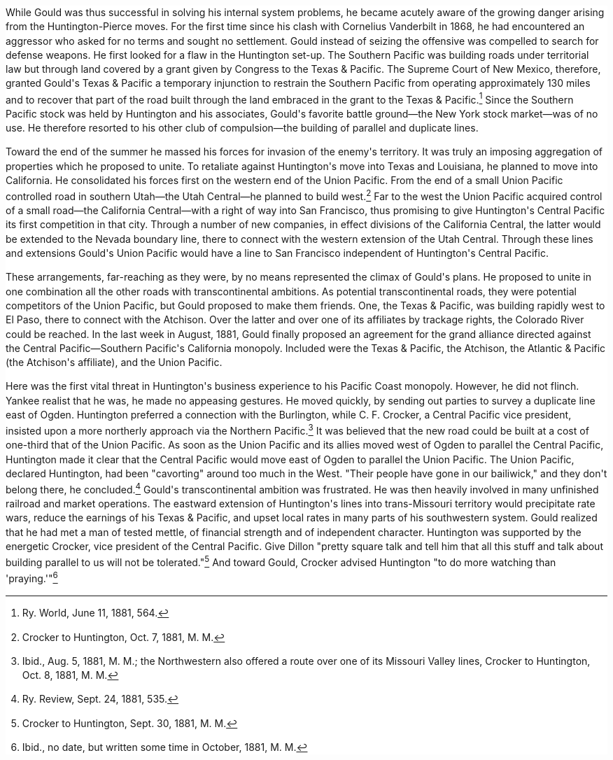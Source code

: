 While Gould was thus successful in solving his internal system problems, he became acutely aware of the growing danger arising from the Huntington-Pierce moves. For the first time since his clash with Cornelius Vanderbilt in 1868, he had encountered an aggressor who asked for no terms and sought no settlement. Gould instead of seizing the offensive was compelled to search for defense weapons. He first looked for a flaw in the Huntington set-up. The Southern Pacific was building roads under territorial law but through land covered by a grant given by Congress to the Texas & Pacific. The Supreme Court of New Mexico, therefore, granted Gould's Texas & Pacific a temporary injunction to restrain the Southern Pacific from operating approximately 130 miles and to recover that part of the road built through the land embraced in the grant to the Texas & Pacific.[^018_19] Since the Southern Pacific stock was held by Huntington and his associates, Gould's favorite battle ground—the New York stock market—was of no use. He therefore resorted to his other club of compulsion—the building of parallel and duplicate lines.

Toward the end of the summer he massed his forces for invasion of the enemy's territory. It was truly an imposing aggregation of properties which he proposed to unite. To retaliate against Huntington's move into Texas and Louisiana, he planned to move into California. He consolidated his forces first on the western end of the Union Pacific. From the end of a small Union Pacific controlled road in southern Utah—the Utah Central—he planned to build west.[^018_20] Far to the west the Union Pacific acquired control of a small road—the California Central—with a right of way into San Francisco, thus promising to give Huntington's Central Pacific its first competition in that city. Through a number of new companies, in effect divisions of the California Central, the latter would be extended to the Nevada boundary line, there to connect with the western extension of the Utah Central. Through these lines and extensions Gould's Union Pacific would have a line to San Francisco independent of Huntington's Central Pacific.

These arrangements, far-reaching as they were, by no means represented the climax of Gould's plans. He proposed to unite in one combination all the other roads with transcontinental ambitions. As potential transcontinental roads, they were potential competitors of the Union Pacific, but Gould proposed to make them friends. One, the Texas & Pacific, was building rapidly west to El Paso, there to connect with the Atchison. Over the latter and over one of its affiliates by trackage rights, the Colorado River could be reached. In the last week in August, 1881, Gould finally proposed an agreement for the grand alliance directed against the Central Pacific—Southern Pacific's California monopoly. Included were the Texas & Pacific, the Atchison, the Atlantic & Pacific (the Atchison's affiliate), and the Union Pacific.

Here was the first vital threat in Huntington's business experience to his Pacific Coast monopoly. However, he did not flinch. Yankee realist that he was, he made no appeasing gestures. He moved quickly, by sending out parties to survey a duplicate line east of Ogden. Huntington preferred a connection with the Burlington, while C. F. Crocker, a Central Pacific vice president, insisted upon a more northerly approach via the Northern Pacific.[^018_21] It was believed that the new road could be built at a cost of one-third that of the Union Pacific. As soon as the Union Pacific and its allies moved west of Ogden to parallel the Central Pacific, Huntington made it clear that the Central Pacific would move east of Ogden to parallel the Union Pacific. The Union Pacific, declared Huntington, had been "cavorting" around too much in the West. "Their people have gone in our bailiwick," and they don't belong there, he concluded.[^018_22] Gould's transcontinental ambition was frustrated. He was then heavily involved in many unfinished railroad and market operations. The eastward extension of Huntington's lines into trans-Missouri territory would precipitate rate wars, reduce the earnings of his Texas & Pacific, and upset local rates in many parts of his southwestern system. Gould realized that he had met a man of tested mettle, of financial strength and of independent character. Huntington was supported by the energetic Crocker, vice president of the Central Pacific. Give Dillon "pretty square talk and tell him that all this stuff and talk about building parallel to us will not be tolerated."[^018_23] And toward Gould, Crocker advised Huntington "to do more watching than 'praying.'"[^018_24]


[^018_1]: Am. R. R. Journal, April 9, 1870, 400.
[^018_2]: R. R. Gaz., Aug. 1, 1874, 297.
[^018_3]: Ibid., Dec. 27, 1878, 629.
[^018_4]: Herapath's Ry. Journal, June 25, 1881, 778.
[^018_5]: R. R. Gaz., July 8, 1881, 375.
[^018_6]: New York Times, March 11, 1889.
[^018_7]: The terms of the contract are given in Chron., June 18, 1881, 659; and in R. R. Gaz., July 8, 1881, 375.
[^018_8]: Herapath's Ry. Journal, Aug. 13, 1881, 999.
[^018_9]: This is the expression used editorially in Phila. Press, April 6, 1881.
[^018_10]: Phila. North American, May 31, 1883.
[^018_11]: Am. R. R. Journal, Oct. 16, 1880, 1147.
[^018_12]: This account of the Utah & Northern is based upon the Phila. North American, Nov. 8, 1880; and United States Pacific Railway Commission, Testimony, Executive Document No. 51, Senate, 50th Congress, 1st Session, 1887, 2173, John Sharp.
[^018_13]: Ibid., 1851-4, Evans.
[^018_14]: Ry. World, Dec. 15, 1880, 1226.
[^018_15]: This program is described in detail in the St. Louis Republican, cited in Ry. Review, Feb. 12, 1881, 87.
[^018_16]: New York Tribune, Jan. 8, 1881.
[^018_17]: Ry. World, Nov. 20, 1880, 1113.
[^018_18]: This is the opinion expressed, for example, in Ry. Review, April 17, 1880, 184.
[^018_19]: Ry. World, June 11, 1881, 564.
[^018_20]: Crocker to Huntington, Oct. 7, 1881, M. M.
[^018_21]: Ibid., Aug. 5, 1881, M. M.; the Northwestern also offered a route over one of its Missouri Valley lines, Crocker to Huntington, Oct. 8, 1881, M. M.
[^018_22]: Ry. Review, Sept. 24, 1881, 535.
[^018_23]: Crocker to Huntington, Sept. 30, 1881, M. M.
[^018_24]: Ibid., no date, but written some time in October, 1881, M. M.
[^018_25]: See No. 62, House of Representatives, Committee on Public Lands, 48th Congress, 1st Session, 1884, for details on the Texas & Pacific Land-Grant and the Gould-Huntington agreement.
[^018_26]: Phila. North American, Nov. 5, 1881.
[^018_27]: New York World, Dec. 18, 1881.
[^018_28]: New York Evening Mail & Express, Nov. 17, 1881.
[^018_29]: A list of principal subscribers to the stock of the American Railway and Improvement Co. is found in the Dodge papers in the Iowa State Historical Society, Des Moines, Iowa.
[^018_30]: New York Evening Mail & Express, Oct. 6, 1881.
[^018_31]: Prices of construction company shares are taken from Bradstreet, Aug. 6, 1881, 82.
[^018_32]: New York Evening Mail & Express, Oct. 26, 1881.
[^018_33]: Mileage from Poor's Manual of Railroads, 1882.